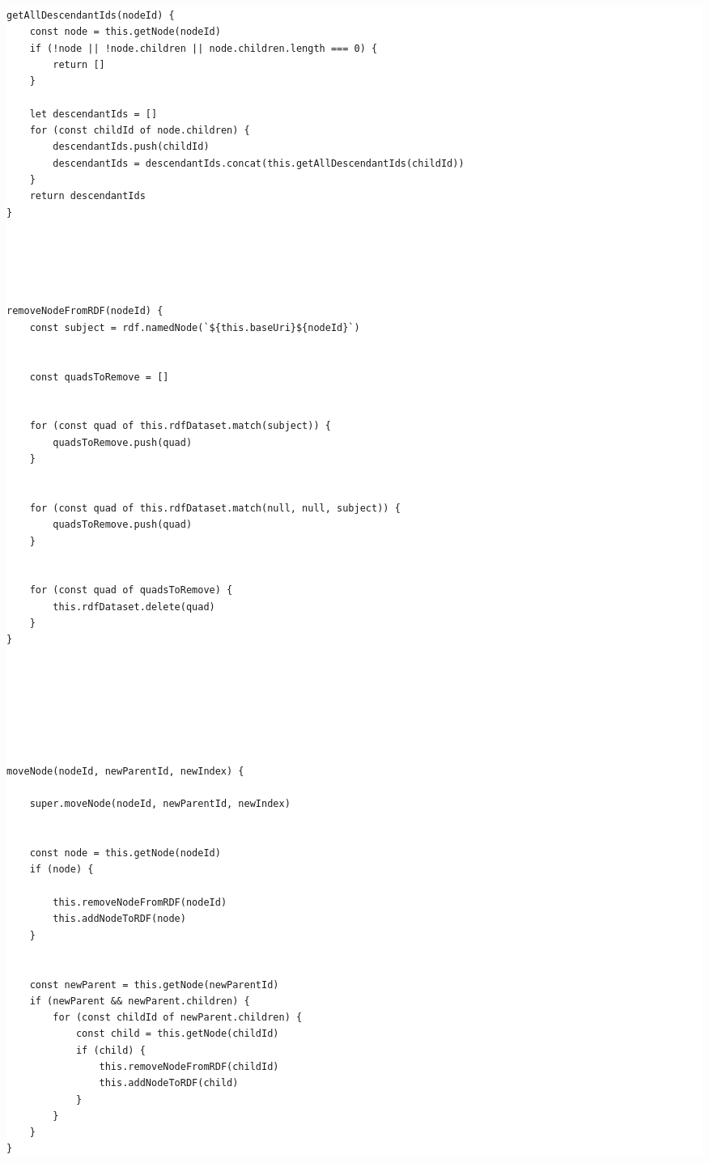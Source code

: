 

    getAllDescendantIds(nodeId) {
        const node = this.getNode(nodeId)
        if (!node || !node.children || node.children.length === 0) {
            return []
        }

        let descendantIds = []
        for (const childId of node.children) {
            descendantIds.push(childId)
            descendantIds = descendantIds.concat(this.getAllDescendantIds(childId))
        }
        return descendantIds
    }





    removeNodeFromRDF(nodeId) {
        const subject = rdf.namedNode(`${this.baseUri}${nodeId}`)


        const quadsToRemove = []


        for (const quad of this.rdfDataset.match(subject)) {
            quadsToRemove.push(quad)
        }


        for (const quad of this.rdfDataset.match(null, null, subject)) {
            quadsToRemove.push(quad)
        }


        for (const quad of quadsToRemove) {
            this.rdfDataset.delete(quad)
        }
    }







    moveNode(nodeId, newParentId, newIndex) {

        super.moveNode(nodeId, newParentId, newIndex)


        const node = this.getNode(nodeId)
        if (node) {

            this.removeNodeFromRDF(nodeId)
            this.addNodeToRDF(node)
        }


        const newParent = this.getNode(newParentId)
        if (newParent && newParent.children) {
            for (const childId of newParent.children) {
                const child = this.getNode(childId)
                if (child) {
                    this.removeNodeFromRDF(childId)
                    this.addNodeToRDF(child)
                }
            }
        }
    }
